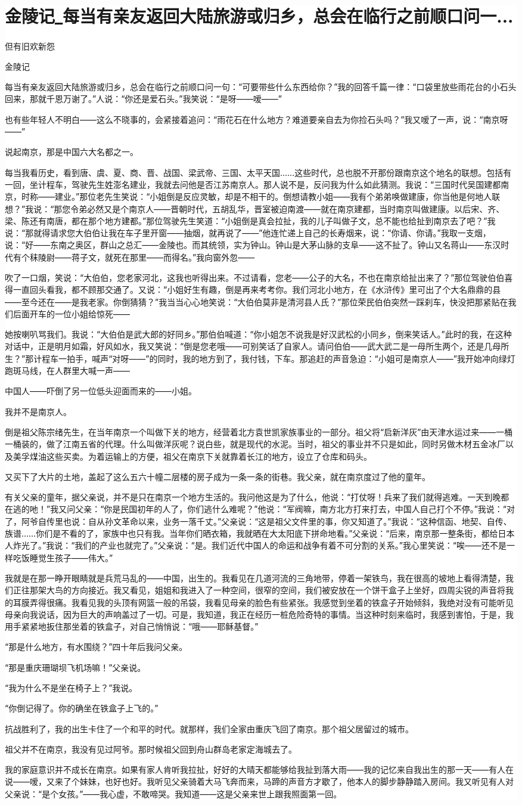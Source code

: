 # 金陵记_每当有亲友返回大陆旅游或归乡，总会在临行之前顺口问一...

但有旧欢新怨

金陵记

每当有亲友返回大陆旅游或归乡，总会在临行之前顺口问一句：“可要带些什么东西给你？”我的回答千篇一律：“口袋里放些雨花台的小石头回来，那就千恩万谢了。”人说：“你还是爱石头。”我笑说：“是呀——嗳——”

也有些年轻人不明白——这么不晓事的，会紧接着追问：“雨花石在什么地方？难道要亲自去为你捡石头吗？”我又嗳了一声，说：“南京呀——”

说起南京，那是中国六大名都之一。

每当我看历史，看到唐、虞、夏、商、晋、战国、梁武帝、三国、太平天国……这些时代，总也脱不开那份跟南京这个地名的联想。包括有一回，坐计程车，驾驶先生姓澎名建业，我就去问他是否江苏南京人。那人说不是，反问我为什么如此猜测。我说：“三国时代吴国建都南京，时称——建业。”那位老先生笑说：“小姐倒是反应灵敏，却是不相干的。倒想请教小姐——我有个弟弟唤做建康，你当他是何地人联想？”我说：“那您令弟必然又是个南京人——晋朝时代，五胡乱华，晋室被迫南渡——就在南京建都，当时南京叫做建康。以后宋、齐、梁、陈还有南唐，都在那个地方建都。”那位驾驶先生笑道：“小姐倒是真会拉扯，我的儿子叫做子文，总不能也给扯到南京去了吧？”我说：“那就得请求您大伯伯让我在车子里开窗——抽烟，就再说了——”他连忙递上自己的长寿烟来，说：“你请、你请。”我取一支烟，说：“好——东南之奥区，群山之总汇——金陵也。而其统领，实为钟山。钟山是大茅山脉的支阜——这不扯了。钟山又名蒋山——东汉时代有个秣陵尉——蒋子文，就死在那里——而得名。”我向窗外忽——

吹了一口烟，笑说：“大伯伯，您老家河北，这我也听得出来。不过请看，您老——公子的大名，不也在南京给扯出来了？”那位驾驶伯伯喜得一直回头看我，都不顾那交通了。又说：“小姐好生有趣，倒是再来考考你。我们河北小地方，在《水浒传》里可出了个大名鼎鼎的县——至今还在——是我老家。你倒猜猜？”我当当心心地笑说：“大伯伯莫非是清河县人氏？”那位荣民伯伯突然一踩刹车，快没把那紧贴在我们后面开车的一位小姐给惊死——

她按喇叭骂我们。我说：“大伯伯是武大郎的好同乡。”那伯伯喊道：“你小姐怎不说我是好汉武松的小同乡，倒来笑话人。”此时的我，在这种对话中，正是明月如霜，好风如水，我又笑说：“倒是您老哦——可别笑话了自家人。请问伯伯——武大武二是一母所生两个，还是几母所生？”那计程车一拍手，喊声“对呀——”的同时，我的地方到了，我付钱，下车。那追赶的声音急迫：“小姐可是南京人——”我开始冲向绿灯跑斑马线，在人群里大喊一声——

中国人——吓倒了另一位低头迎面而来的——小姐。

我并不是南京人。

倒是祖父陈宗绪先生，在当年南京一个叫做下关的地方，经营着北方袁世凯家族事业的一部分。祖父将“启新洋灰”由天津水运过来——一桶一桶装的，做了江南五省的代理。什么叫做洋灰呢？说白些，就是现代的水泥。当时，祖父的事业并不只是如此，同时另做木材五金冰厂以及美孚煤油这些买卖。为着运输上的方便，祖父在南京下关就靠着长江的地方，设立了仓库和码头。

又买下了大片的土地，盖起了这么五六十幢二层楼的房子成为一条一条的街巷。我父亲，就在南京度过了他的童年。

有关父亲的童年，据父亲说，并不是只在南京一个地方生活的。我问他这是为了什么，他说：“打仗呀！兵来了我们就得逃难。一天到晚都在逃的吔！”我又问父亲：“你是民国初年的人了，你们逃什么难呢？”他说：“军阀嘛，南方北方打来打去，中国人自己打个不停。”我说：“对了，阿爷自传里也说：自从孙文革命以来，业务一落千丈。”父亲说：“这是祖父文件里的事，你又知道了。”我说：“这种信函、地契、自传、族谱……你们是不看的了，家族中也只有我。当年你们晒衣箱，我就晒在大太阳底下拼命地看。”父亲说：“后来，南京那一整条街，都给日本人炸光了。”我说：“我们的产业也就完了。”父亲说：“是。我们近代中国人的命运和战争有着不可分割的关系。”我心里笑说：“唉——还不是一样吃饭睡觉生孩子——伟大。”

我就是在那一睁开眼睛就是兵荒马乱的——中国，出生的。我看见在几道河流的三角地带，停着一架铁鸟，我在很高的坡地上看得清楚，我们正往那架大鸟的方向接近。我又看见，姐姐和我进入了一种空间，很窄的空间，我们被安放在一个饼干盒子上坐好，四周尖锐的声音将我的耳膜弄得很痛。我看见我的头顶有网篮一般的吊袋，我看见母亲的脸色有些紧张。我感觉到坐着的铁盒子开始倾斜，我绝对没有可能听见母亲向我说话，因为巨大的声响盖过了一切。可是，我知道，我正在经历一桩危险奇特的事情。当这种时刻来临时，我感到害怕，于是，我用手紧紧地扳住那坐着的铁盒子，对自己悄悄说：“哦——耶稣基督。”

“那是什么地方，有水围绕？”四十年后我问父亲。

“那是重庆珊瑚坝飞机场嘛！”父亲说。

“我为什么不是坐在椅子上？”我说。

“你倒记得了。你的确坐在铁盒子上飞的。”

抗战胜利了，我的出生卡住了一个和平的时代。就那样，我们全家由重庆飞回了南京。那个祖父居留过的城市。

祖父并不在南京，我没有见过阿爷。那时候祖父回到舟山群岛老家定海城去了。

我的家庭意识并不成长在南京。如果有家人肯听我拉扯，好好的大晴天都能够给我扯到落大雨——我的记忆来自我出生的那一天——有人在说——嗳，又来了个妹妹，也好也好。我听见父亲骑着大马飞奔而来，马蹄的声音方才歇了，他本人的脚步静静踏入房间。我又听见有人对父亲说：“是个女孩。”——我心虚，不敢啼哭。我知道——这是父亲来世上跟我照面第一回。

